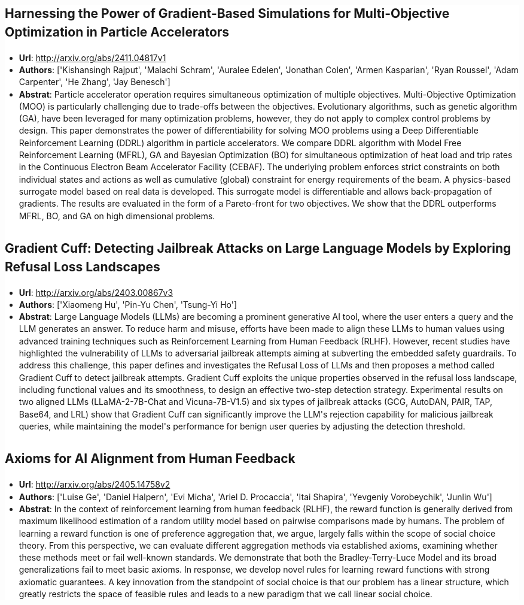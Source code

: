 



## Harnessing the Power of Gradient-Based Simulations for Multi-Objective Optimization in Particle Accelerators
- **Url**: http://arxiv.org/abs/2411.04817v1
- **Authors**: ['Kishansingh Rajput', 'Malachi Schram', 'Auralee Edelen', 'Jonathan Colen', 'Armen Kasparian', 'Ryan Roussel', 'Adam Carpenter', 'He Zhang', 'Jay Benesch']
- **Abstrat**: Particle accelerator operation requires simultaneous optimization of multiple objectives. Multi-Objective Optimization (MOO) is particularly challenging due to trade-offs between the objectives. Evolutionary algorithms, such as genetic algorithm (GA), have been leveraged for many optimization problems, however, they do not apply to complex control problems by design. This paper demonstrates the power of differentiability for solving MOO problems using a Deep Differentiable Reinforcement Learning (DDRL) algorithm in particle accelerators. We compare DDRL algorithm with Model Free Reinforcement Learning (MFRL), GA and Bayesian Optimization (BO) for simultaneous optimization of heat load and trip rates in the Continuous Electron Beam Accelerator Facility (CEBAF). The underlying problem enforces strict constraints on both individual states and actions as well as cumulative (global) constraint for energy requirements of the beam. A physics-based surrogate model based on real data is developed. This surrogate model is differentiable and allows back-propagation of gradients. The results are evaluated in the form of a Pareto-front for two objectives. We show that the DDRL outperforms MFRL, BO, and GA on high dimensional problems.





## Gradient Cuff: Detecting Jailbreak Attacks on Large Language Models by Exploring Refusal Loss Landscapes
- **Url**: http://arxiv.org/abs/2403.00867v3
- **Authors**: ['Xiaomeng Hu', 'Pin-Yu Chen', 'Tsung-Yi Ho']
- **Abstrat**: Large Language Models (LLMs) are becoming a prominent generative AI tool, where the user enters a query and the LLM generates an answer. To reduce harm and misuse, efforts have been made to align these LLMs to human values using advanced training techniques such as Reinforcement Learning from Human Feedback (RLHF). However, recent studies have highlighted the vulnerability of LLMs to adversarial jailbreak attempts aiming at subverting the embedded safety guardrails. To address this challenge, this paper defines and investigates the Refusal Loss of LLMs and then proposes a method called Gradient Cuff to detect jailbreak attempts. Gradient Cuff exploits the unique properties observed in the refusal loss landscape, including functional values and its smoothness, to design an effective two-step detection strategy. Experimental results on two aligned LLMs (LLaMA-2-7B-Chat and Vicuna-7B-V1.5) and six types of jailbreak attacks (GCG, AutoDAN, PAIR, TAP, Base64, and LRL) show that Gradient Cuff can significantly improve the LLM's rejection capability for malicious jailbreak queries, while maintaining the model's performance for benign user queries by adjusting the detection threshold.





## Axioms for AI Alignment from Human Feedback
- **Url**: http://arxiv.org/abs/2405.14758v2
- **Authors**: ['Luise Ge', 'Daniel Halpern', 'Evi Micha', 'Ariel D. Procaccia', 'Itai Shapira', 'Yevgeniy Vorobeychik', 'Junlin Wu']
- **Abstrat**: In the context of reinforcement learning from human feedback (RLHF), the reward function is generally derived from maximum likelihood estimation of a random utility model based on pairwise comparisons made by humans. The problem of learning a reward function is one of preference aggregation that, we argue, largely falls within the scope of social choice theory. From this perspective, we can evaluate different aggregation methods via established axioms, examining whether these methods meet or fail well-known standards. We demonstrate that both the Bradley-Terry-Luce Model and its broad generalizations fail to meet basic axioms. In response, we develop novel rules for learning reward functions with strong axiomatic guarantees. A key innovation from the standpoint of social choice is that our problem has a linear structure, which greatly restricts the space of feasible rules and leads to a new paradigm that we call linear social choice.
